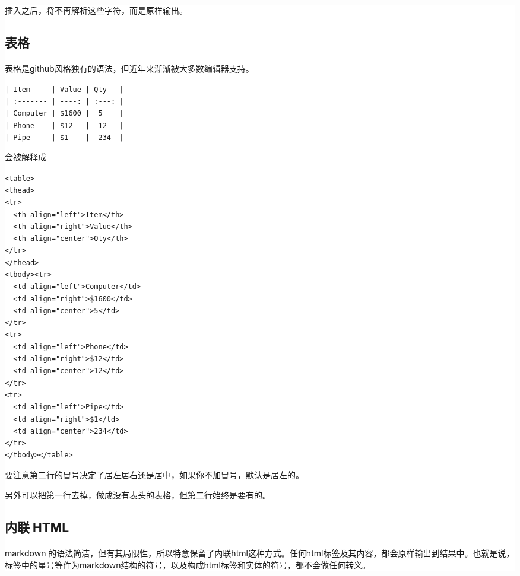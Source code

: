 插入之后，将不再解析这些字符，而是原样输出。

## 表格

表格是github风格独有的语法，但近年来渐渐被大多数编辑器支持。

```
| Item     | Value | Qty   |
| :------- | ----: | :---: |
| Computer | $1600 |  5    |
| Phone    | $12   |  12   |
| Pipe     | $1    |  234  |
```

会被解释成

```
<table>
<thead>
<tr>
  <th align="left">Item</th>
  <th align="right">Value</th>
  <th align="center">Qty</th>
</tr>
</thead>
<tbody><tr>
  <td align="left">Computer</td>
  <td align="right">$1600</td>
  <td align="center">5</td>
</tr>
<tr>
  <td align="left">Phone</td>
  <td align="right">$12</td>
  <td align="center">12</td>
</tr>
<tr>
  <td align="left">Pipe</td>
  <td align="right">$1</td>
  <td align="center">234</td>
</tr>
</tbody></table>
```

要注意第二行的冒号决定了居左居右还是居中，如果你不加冒号，默认是居左的。

另外可以把第一行去掉，做成没有表头的表格，但第二行始终是要有的。

## 内联 HTML

markdown 的语法简洁，但有其局限性，所以特意保留了内联html这种方式。任何html标签及其内容，都会原样输出到结果中。也就是说，标签中的星号等作为markdown结构的符号，以及构成html标签和实体的符号，都不会做任何转义。
